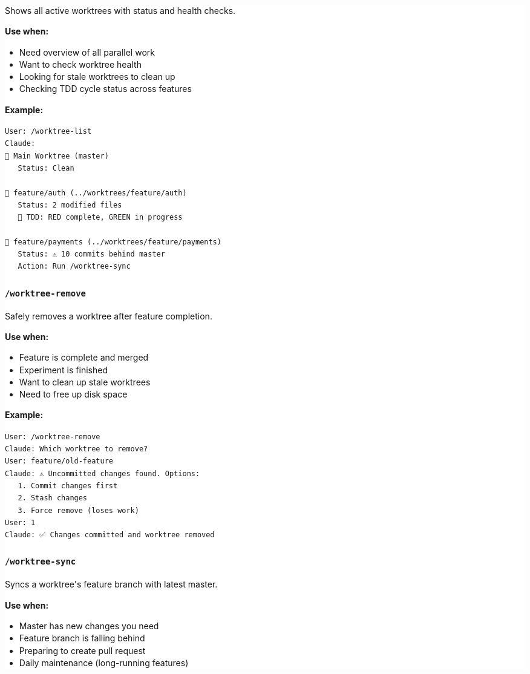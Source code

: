 Shows all active worktrees with status and health checks.

**Use when:**
- Need overview of all parallel work
- Want to check worktree health
- Looking for stale worktrees to clean up
- Checking TDD cycle status across features

**Example:**
```
User: /worktree-list
Claude:
📁 Main Worktree (master)
   Status: Clean

📁 feature/auth (../worktrees/feature/auth)
   Status: 2 modified files
   🧪 TDD: RED complete, GREEN in progress

📁 feature/payments (../worktrees/feature/payments)
   Status: ⚠️ 10 commits behind master
   Action: Run /worktree-sync
```

### `/worktree-remove`

Safely removes a worktree after feature completion.

**Use when:**
- Feature is complete and merged
- Experiment is finished
- Want to clean up stale worktrees
- Need to free up disk space

**Example:**
```
User: /worktree-remove
Claude: Which worktree to remove?
User: feature/old-feature
Claude: ⚠️ Uncommitted changes found. Options:
   1. Commit changes first
   2. Stash changes
   3. Force remove (loses work)
User: 1
Claude: ✅ Changes committed and worktree removed
```

### `/worktree-sync`

Syncs a worktree's feature branch with latest master.

**Use when:**
- Master has new changes you need
- Feature branch is falling behind
- Preparing to create pull request
- Daily maintenance (long-running features)
